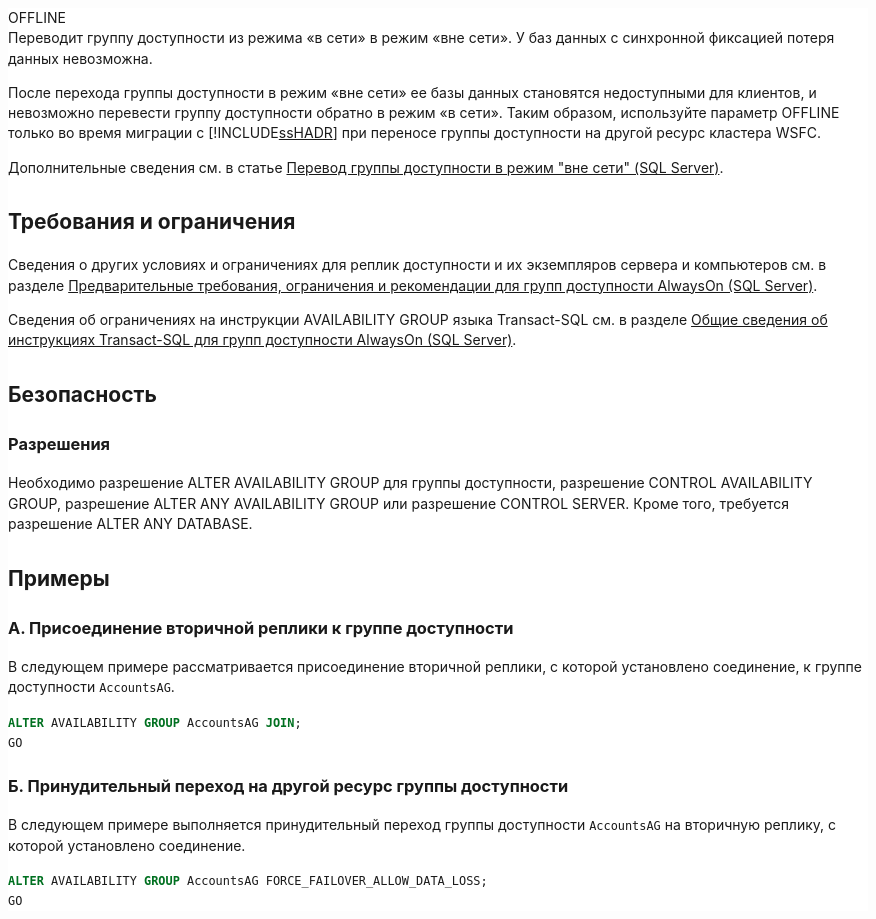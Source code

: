  OFFLINE  
 Переводит группу доступности из режима «в сети» в режим «вне сети». У баз данных с синхронной фиксацией потеря данных невозможна.  
  
 После перехода группы доступности в режим «вне сети» ее базы данных становятся недоступными для клиентов, и невозможно перевести группу доступности обратно в режим «в сети». Таким образом, используйте параметр OFFLINE только во время миграции с [!INCLUDE[ssHADR](../../includes/sshadr-md.md)] при переносе группы доступности на другой ресурс кластера WSFC.  
  
 Дополнительные сведения см. в статье [Перевод группы доступности в режим "вне сети" (SQL Server)](../../database-engine/availability-groups/windows/take-an-availability-group-offline-sql-server.md).  
  
## <a name="prerequisites-and-restrictions"></a>Требования и ограничения  
 Сведения о других условиях и ограничениях для реплик доступности и их экземпляров сервера и компьютеров см. в разделе [Предварительные требования, ограничения и рекомендации для групп доступности AlwaysOn (SQL Server)](../../database-engine/availability-groups/windows/prereqs-restrictions-recommendations-always-on-availability.md).  
  
 Сведения об ограничениях на инструкции AVAILABILITY GROUP языка Transact-SQL см. в разделе [Общие сведения об инструкциях Transact-SQL для групп доступности AlwaysOn (SQL Server)](../../database-engine/availability-groups/windows/transact-sql-statements-for-always-on-availability-groups.md).  
  
## <a name="security"></a>Безопасность  
  
### <a name="permissions"></a>Разрешения  
 Необходимо разрешение ALTER AVAILABILITY GROUP для группы доступности, разрешение CONTROL AVAILABILITY GROUP, разрешение ALTER ANY AVAILABILITY GROUP или разрешение CONTROL SERVER.  Кроме того, требуется разрешение ALTER ANY DATABASE.   
  
## <a name="examples"></a>Примеры  
  
###  <a name="a-joining-a-secondary-replica-to-an-availability-group"></a><a name="Join_Secondary_Replica"></a> A. Присоединение вторичной реплики к группе доступности  
 В следующем примере рассматривается присоединение вторичной реплики, с которой установлено соединение, к группе доступности `AccountsAG`.  
  
```SQL  
ALTER AVAILABILITY GROUP AccountsAG JOIN;  
GO  
```  
  
###  <a name="b-forcing-failover-of-an-availability-group"></a><a name="Force_Failover"></a> Б. Принудительный переход на другой ресурс группы доступности  
 В следующем примере выполняется принудительный переход группы доступности `AccountsAG` на вторичную реплику, с которой установлено соединение.  
  
```SQL
ALTER AVAILABILITY GROUP AccountsAG FORCE_FAILOVER_ALLOW_DATA_LOSS;  
GO  
```  
  